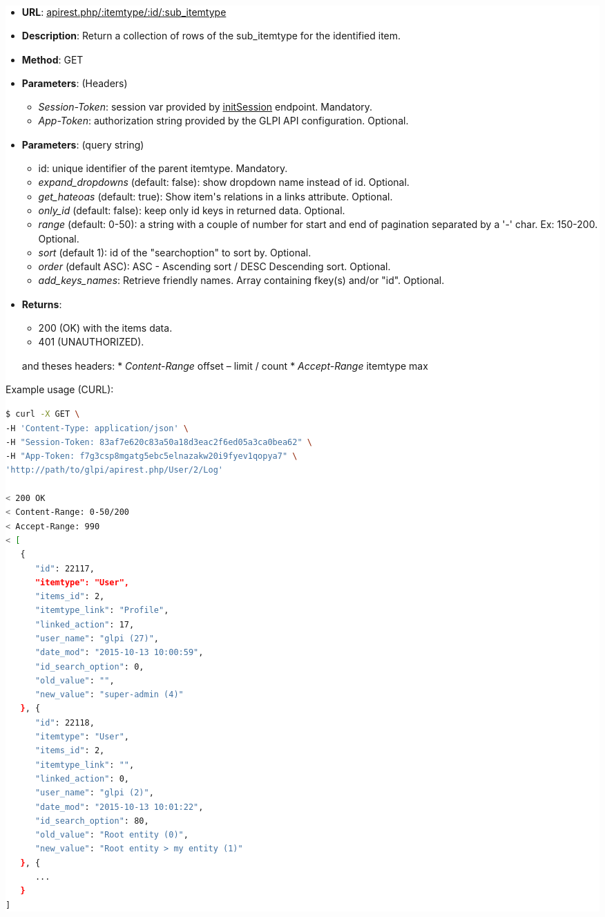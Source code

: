 * **URL**: [apirest.php/:itemtype/:id/:sub_itemtype](User/2/Log?debug)
* **Description**: Return a collection of rows of the sub_itemtype for the identified item.
* **Method**: GET
* **Parameters**: (Headers)
  * *Session-Token*: session var provided by [initSession](#init-session) endpoint. Mandatory.
  * *App-Token*: authorization string provided by the GLPI API configuration. Optional.
* **Parameters**: (query string)
  * id: unique identifier of the parent itemtype. Mandatory.
  * *expand_dropdowns* (default: false): show dropdown name instead of id. Optional.
  * *get_hateoas* (default: true): Show item's relations in a links attribute. Optional.
  * *only_id* (default: false): keep only id keys in returned data. Optional.
  * *range* (default: 0-50): a string with a couple of number for start and end of pagination separated by a '-' char. Ex: 150-200. Optional.
  * *sort* (default 1): id of the "searchoption" to sort by. Optional.
  * *order* (default ASC): ASC - Ascending sort / DESC Descending sort. Optional.
  * *add_keys_names*: Retrieve friendly names. Array containing fkey(s) and/or "id". Optional.
* **Returns**:
  * 200 (OK) with the items data.
  * 401 (UNAUTHORIZED).

   and theses headers:
      * *Content-Range* offset – limit / count
      * *Accept-Range* itemtype max

Example usage (CURL):

```bash
$ curl -X GET \
-H 'Content-Type: application/json' \
-H "Session-Token: 83af7e620c83a50a18d3eac2f6ed05a3ca0bea62" \
-H "App-Token: f7g3csp8mgatg5ebc5elnazakw20i9fyev1qopya7" \
'http://path/to/glpi/apirest.php/User/2/Log'

< 200 OK
< Content-Range: 0-50/200
< Accept-Range: 990
< [
   {
      "id": 22117,
      "itemtype": "User",
      "items_id": 2,
      "itemtype_link": "Profile",
      "linked_action": 17,
      "user_name": "glpi (27)",
      "date_mod": "2015-10-13 10:00:59",
      "id_search_option": 0,
      "old_value": "",
      "new_value": "super-admin (4)"
   }, {
      "id": 22118,
      "itemtype": "User",
      "items_id": 2,
      "itemtype_link": "",
      "linked_action": 0,
      "user_name": "glpi (2)",
      "date_mod": "2015-10-13 10:01:22",
      "id_search_option": 80,
      "old_value": "Root entity (0)",
      "new_value": "Root entity > my entity (1)"
   }, {
      ...
   }
]
```
